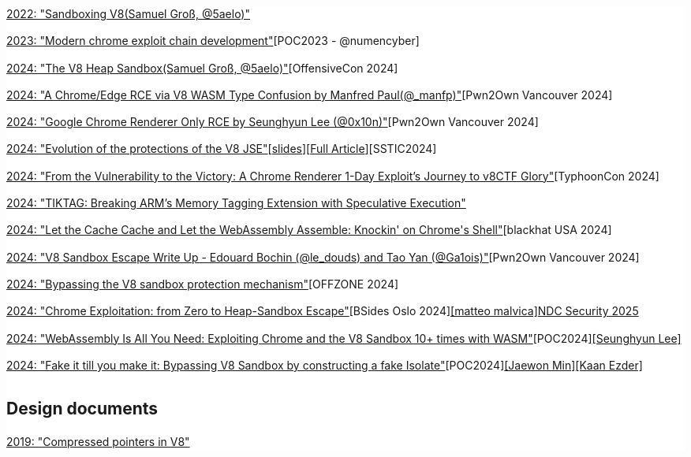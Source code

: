 [2022: "Sandboxing V8(Samuel Groß, @5aelo)"](https://docs.google.com/presentation/d/1iDWDHuAZ8ee-dRF5Lkf0nwO2mkLdZG_YJEP1yPvJ09E/edit)

[2023: "Modern chrome exploit chain development"](https://powerofcommunity.net/poc2023/Avboy1337.pdf)[POC2023 - @numencyber]

[2024: "The V8 Heap Sandbox(Samuel Groß, @5aelo)"](https://saelo.github.io/presentations/offensivecon_24_the_v8_heap_sandbox.pdf)[OffensiveCon 2024]

[2024: "A Chrome/Edge RCE via V8 WASM Type Confusion by Manfred Paul(@_manfp)"](https://issues.chromium.org/action/issues/330575498/attachments/54838004?download=false)[Pwn2Own Vancouver 2024]

[2024: "Google Chrome Renderer Only RCE by Seunghyun Lee (@0x10n)"](https://issues.chromium.org/action/issues/330563095/attachments/54830017?download=false)[Pwn2Own Vancouver 2024]

[2024: "Evolution of the protections of the V8 JSE"](https://www.sstic.org/2024/presentation/evolution_des_protections_du_moteur_javascript_v8/)[[slides](https://www.sstic.org/media/SSTIC2024/SSTIC-actes/evolution_des_protections_du_moteur_javascript_v8/SSTIC2024-Slides-evolution_des_protections_du_moteur_javascript_v8-jolivet.pdf)][[Full Article](https://www.sstic.org/media/SSTIC2024/SSTIC-actes/evolution_des_protections_du_moteur_javascript_v8/SSTIC2024-Article-evolution_des_protections_du_moteur_javascript_v8-jolivet.pdf)][SSTIC2024]

[2024: "From the Vulnerability to the Victory: A Chrome Renderer 1-Day Exploit’s Journey to v8CTF Glory"](https://kaist-hacking.github.io/pubs/2024/lee:v8-ctf-slides.pdf)[TyphoonCon 2024]

[2024: "TIKTAG: Breaking ARM’s Memory Tagging Extension with Speculative Execution"](https://arxiv.org/pdf/2406.08719v1)

[2024: "Let the Cache Cache and Let the WebAssembly Assemble: Knockin' on Chrome's Shell"](https://i.blackhat.com/BH-US-24/Presentations/REVISED-US24-Bochin-Let-The-Cache-Cache-and-Wednesday.pdf)[blackhat USA 2024]

[2024: "V8 Sandbox Escape Write Up - Edouard Bochin (@le_douds) and Tao Yan (@Ga1ois)"](https://issues.chromium.org/action/issues/343407073/attachments/56741064?download=false)[Pwn2Own Vancouver 2024]

[2024: "Bypassing the V8 sandbox protection mechanism"](https://github.com/phoen1xxxx/V8sandbox_bypass/blob/master/V8SandboxBypass.pdf)[OFFZONE 2024]

[2024: "Chrome Exploitation: from Zero to Heap-Sandbox Escape"](https://github.com/uf0o/conference_talks/blob/main/bsides_oslo_2024_from_zero_to_heap_sandbox_escape.pdf)[BSides Oslo 2024][[matteo malvica]](https://x.com/matteomalvica)[NDC Security 2025](https://www.youtube.com/watch?v=RL2po1swXO4)

[2024: "WebAssembly Is All You Need: Exploiting Chrome and the V8 Sandbox 10+ times with WASM"](https://powerofcommunity.net/poc2024/Seunghyun%20Lee,%20WebAssembly%20Is%20All%20You%20Need%20-%20Exploiting%20Chrome%20and%20the%20V8%20Sandbox%2010+%20times%20with%20WASM.pdf)[POC2024][[Seunghyun Lee]](https://x.com/0x10n)

[2024: "Fake it till you make it: Bypassing V8 Sandbox by constructing a fake Isolate"](https://powerofcommunity.net/poc2024/Jaewon%20Min%20&%20Kaan%20Ezder,%20Fake%20it%20till%20you%20make%20it%20-%20Bypassing%20V8%20Sandbox%20by%20constructing%20a%20fake%20Isolate.pdf)[POC2024][[Jaewon Min]](https://x.com/binerdd)[[Kaan Ezder]](https://x.com/kaanezder)

## Design documents

[2019: "Compressed pointers in V8"](https://docs.google.com/document/d/10qh2-b4C5OtSg-xLwyZpEI5ZihVBPtn1xwKBbQC26yI/edit#heading=h.x1cv1fi5g42q)
